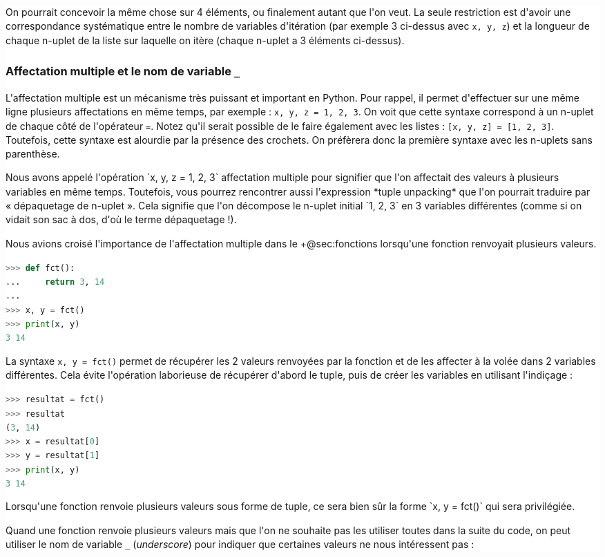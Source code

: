 On pourrait concevoir la même chose sur 4 éléments, ou finalement autant que l'on veut. La seule restriction est d'avoir une correspondance systématique entre le nombre de variables d'itération (par exemple 3 ci-dessus avec `x, y, z`) et la longueur de chaque n-uplet de la liste sur laquelle on itère (chaque n-uplet a 3 éléments ci-dessus).

### Affectation multiple et le nom de variable `_`

L'affectation multiple est un mécanisme très puissant et important en Python. Pour rappel, il permet d'effectuer sur une même ligne plusieurs affectations en même temps, par exemple&nbsp;: `x, y, z = 1, 2, 3`. On voit que cette syntaxe correspond à un n-uplet de chaque côté de l'opérateur `=`. Notez qu'il serait possible de le faire également avec les listes&nbsp;: `[x, y, z] = [1, 2, 3]`. Toutefois, cette syntaxe est alourdie par la présence des crochets. On préfèrera donc la première syntaxe avec les n-uplets sans parenthèse.

<div class="remarque">
Nous avons appelé l'opération `x, y, z = 1, 2, 3` affectation multiple pour signifier que l'on affectait des valeurs à plusieurs variables en même temps. Toutefois, vous pourrez rencontrer aussi l'expression *tuple unpacking* que l'on pourrait traduire par «&nbsp;dépaquetage de n-uplet&nbsp;». Cela signifie que l'on décompose le n-uplet initial `1, 2, 3` en 3 variables différentes (comme si on vidait son sac à dos, d'où le terme dépaquetage&nbsp;!).
</div>

Nous avions croisé l'importance de l'affectation multiple dans le +@sec:fonctions lorsqu'une fonction renvoyait plusieurs valeurs.

```python
>>> def fct():
...     return 3, 14
...
>>> x, y = fct()
>>> print(x, y)
3 14
```

La syntaxe `x, y = fct()` permet de récupérer les 2 valeurs renvoyées par la fonction et de les affecter à la volée dans 2 variables différentes. Cela évite l'opération laborieuse de récupérer d'abord le tuple, puis de créer les variables en utilisant l'indiçage&nbsp;:

```python
>>> resultat = fct()
>>> resultat
(3, 14)
>>> x = resultat[0]
>>> y = resultat[1]
>>> print(x, y)
3 14
```

<div class="conseils">
Lorsqu'une fonction renvoie plusieurs valeurs sous forme de tuple, ce sera bien sûr la forme `x, y = fct()` qui sera privilégiée.
</div>

Quand une fonction renvoie plusieurs valeurs mais que l'on ne souhaite pas les utiliser toutes dans la suite du code, on peut utiliser le nom de variable `_` (*underscore*) pour indiquer que certaines valeurs ne nous intéressent pas&nbsp;:
